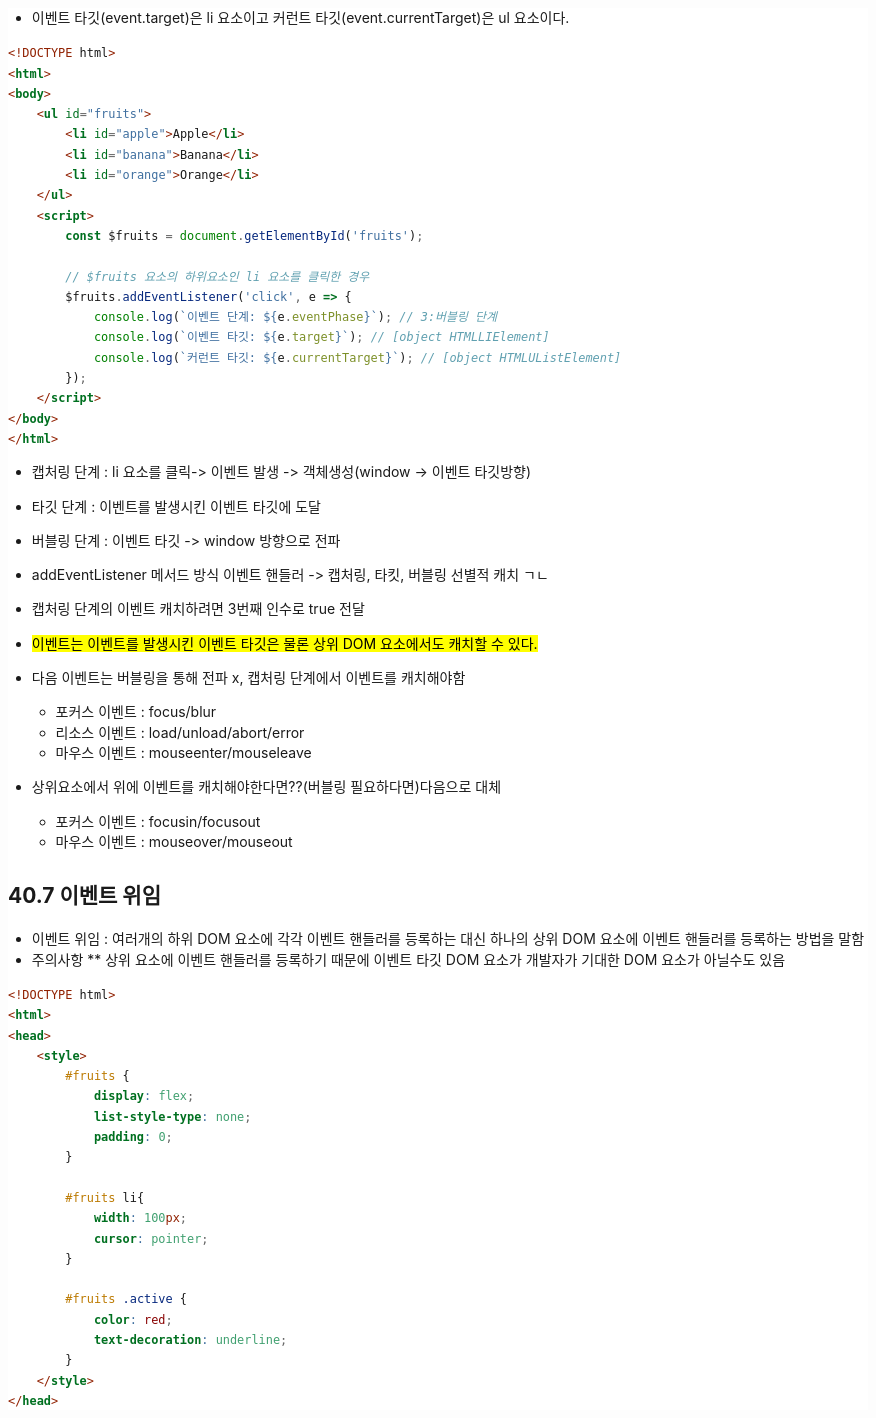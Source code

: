 - 이벤트 타깃(event.target)은 li 요소이고 커런트 타깃(event.currentTarget)은 ul 요소이다.

```html
<!DOCTYPE html>
<html>
<body>
    <ul id="fruits">
        <li id="apple">Apple</li>
        <li id="banana">Banana</li>
        <li id="orange">Orange</li>
    </ul>
    <script>
        const $fruits = document.getElementById('fruits');

        // $fruits 요소의 하위요소인 li 요소를 클릭한 경우
        $fruits.addEventListener('click', e => {
            console.log(`이벤트 단계: ${e.eventPhase}`); // 3:버블링 단계
            console.log(`이벤트 타깃: ${e.target}`); // [object HTMLLIElement]
            console.log(`커런트 타깃: ${e.currentTarget}`); // [object HTMLUListElement]
        });
    </script>
</body>
</html>
````
- 캡처링 단계 : li 요소를 클릭-> 이벤트 발생 -> 객체생성(window -> 이벤트 타깃방향)
- 타깃 단계 : 이벤트를 발생시킨 이벤트 타깃에 도달
- 버블링 단계 : 이벤트 타깃 -> window 방향으로 전파
- addEventListener 메서드 방식 이벤트 핸들러 -> 캡처링, 타킷, 버블링 선별적 캐치 ㄱㄴ
- 캡처링 단계의 이벤트 캐치하려면 3번째 인수로 true 전달
- <mark>이벤트는 이벤트를 발생시킨 이벤트 타깃은 물론 상위 DOM 요소에서도 캐치할 수 있다.</mark>

- 다음 이벤트는 버블링을 통해 전파 x, 캡처링 단계에서 이벤트를 캐치해야함
    - 포커스 이벤트 : focus/blur
    - 리소스 이벤트 : load/unload/abort/error
    - 마우스 이벤트 : mouseenter/mouseleave

- 상위요소에서 위에 이벤트를 캐치해야한다면??(버블링 필요하다면)다음으로 대체
    - 포커스 이벤트 : focusin/focusout
    - 마우스 이벤트 : mouseover/mouseout

## 40.7 이벤트 위임
- 이벤트 위임 : 여러개의 하위 DOM 요소에 각각 이벤트 핸들러를 등록하는 대신 하나의 상위 DOM 요소에 이벤트 핸들러를 등록하는 방법을 말함
- 주의사항 ** 상위 요소에 이벤트 핸들러를 등록하기 때문에 이벤트 타깃 DOM 요소가 개발자가 기대한 DOM 요소가 아닐수도 있음
```html
<!DOCTYPE html>
<html>
<head>
    <style>
        #fruits {
            display: flex;
            list-style-type: none;
            padding: 0;
        }

        #fruits li{
            width: 100px;
            cursor: pointer;
        }

        #fruits .active {
            color: red;
            text-decoration: underline;
        }
    </style>
</head>
```